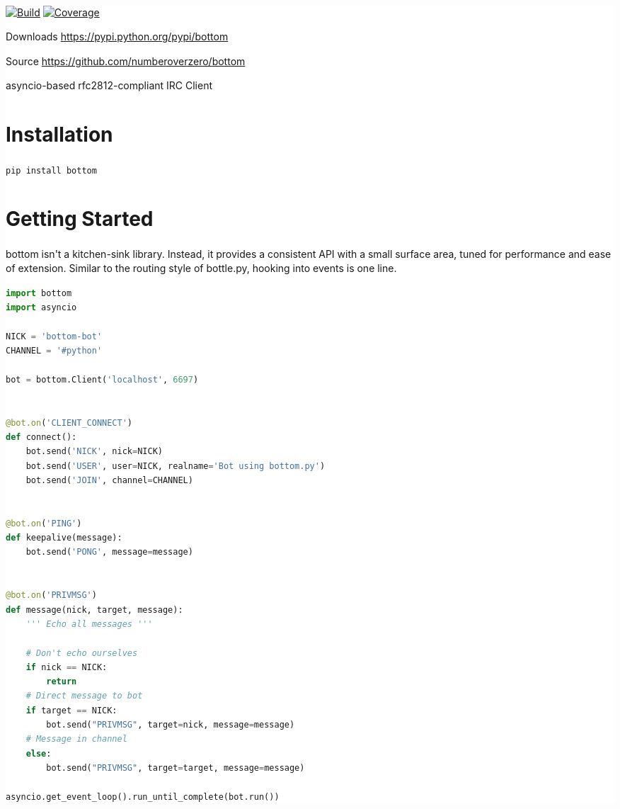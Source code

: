 [![Build](https://img.shields.io/travis/numberoverzero/bloop/master.svg?style=flat-square)]()
[![Coverage](https://img.shields.io/coveralls/numberoverzero/bloop/master.svg?style=flat-square)]()

Downloads https://pypi.python.org/pypi/bottom

Source https://github.com/numberoverzero/bottom

asyncio-based rfc2812-compliant IRC Client

# Installation

`pip install bottom`

# Getting Started

bottom isn't a kitchen-sink library.  Instead, it provides a consistent API with a small surface area, tuned for performance and ease of extension.  Similar to the routing style of bottle.py, hooking into events is one line.

```python
import bottom
import asyncio

NICK = 'bottom-bot'
CHANNEL = '#python'

bot = bottom.Client('localhost', 6697)


@bot.on('CLIENT_CONNECT')
def connect():
    bot.send('NICK', nick=NICK)
    bot.send('USER', user=NICK, realname='Bot using bottom.py')
    bot.send('JOIN', channel=CHANNEL)


@bot.on('PING')
def keepalive(message):
    bot.send('PONG', message=message)


@bot.on('PRIVMSG')
def message(nick, target, message):
    ''' Echo all messages '''

    # Don't echo ourselves
    if nick == NICK:
        return
    # Direct message to bot
    if target == NICK:
        bot.send("PRIVMSG", target=nick, message=message)
    # Message in channel
    else:
        bot.send("PRIVMSG", target=target, message=message)

asyncio.get_event_loop().run_until_complete(bot.run())
```
